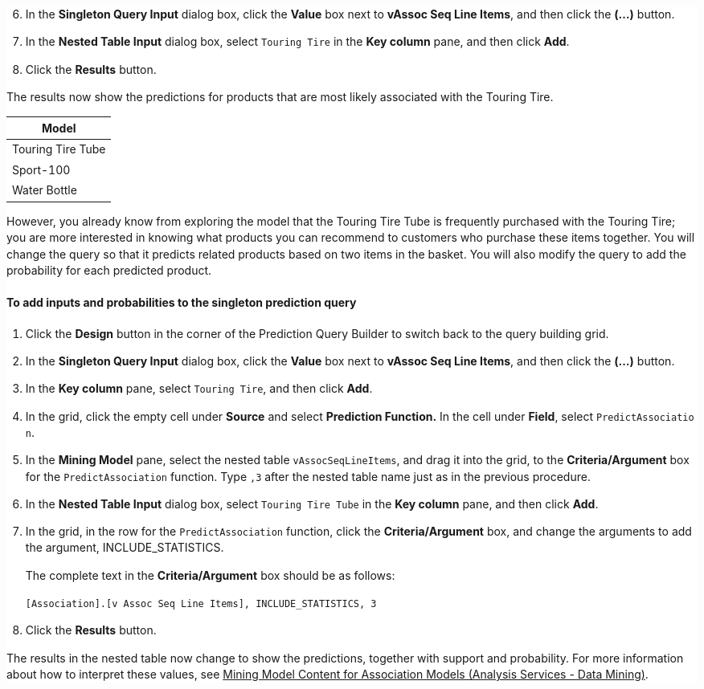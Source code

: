 6.  In the **Singleton Query Input** dialog box, click the **Value** box next to **vAssoc Seq Line Items**, and then click the **(…)** button.  
  
7.  In the **Nested Table Input** dialog box, select `Touring Tire` in the **Key column** pane, and then click **Add**.  
  
8.  Click the **Results** button.  
  
 The results now show the predictions for products that are most likely associated with the Touring Tire.  
  
|Model|  
|-----------|  
|Touring Tire Tube|  
|Sport-100|  
|Water Bottle|  
  
 However, you already know from exploring the model that the Touring Tire Tube is frequently purchased with the Touring Tire; you are more interested in knowing what products you can recommend to customers who purchase these items together. You will change the query so that it predicts related products based on two items in the basket. You will also modify the query to add the probability for each predicted product.  
  
#### To add inputs and probabilities to the singleton prediction query  
  
1.  Click the **Design** button in the corner of the Prediction Query Builder to switch back to the query building grid.  
  
2.  In the **Singleton Query Input** dialog box, click the **Value** box next to **vAssoc Seq Line Items**, and then click the **(…)** button.  
  
3.  In the **Key column** pane, select `Touring Tire`, and then click **Add**.  
  
4.  In the grid, click the empty cell under **Source** and select **Prediction Function.** In the cell under **Field**, select `PredictAssociation`.  
  
5.  In the **Mining Model** pane, select the nested table `vAssocSeqLineItems`, and drag it into the grid, to the **Criteria/Argument** box for the `PredictAssociation` function. Type `,3` after the nested table name just as in the previous procedure.  
  
6.  In the **Nested Table Input** dialog box, select `Touring Tire Tube` in the **Key column** pane, and then click **Add**.  
  
7.  In the grid, in the row for the `PredictAssociation` function, click the **Criteria/Argument** box, and change the arguments to add the argument, INCLUDE_STATISTICS.  
  
     The complete text in the **Criteria/Argument** box should be as follows:  
  
     `[Association].[v Assoc Seq Line Items], INCLUDE_STATISTICS, 3`  
  
8.  Click the **Results** button.  
  
 The results in the nested table now change to show the predictions, together with support and probability. For more information about how to interpret these values, see [Mining Model Content for Association Models &#40;Analysis Services - Data Mining&#41;](../../2014/analysis-services/data-mining/mining-model-content-for-association-models-analysis-services-data-mining.md).  
  
